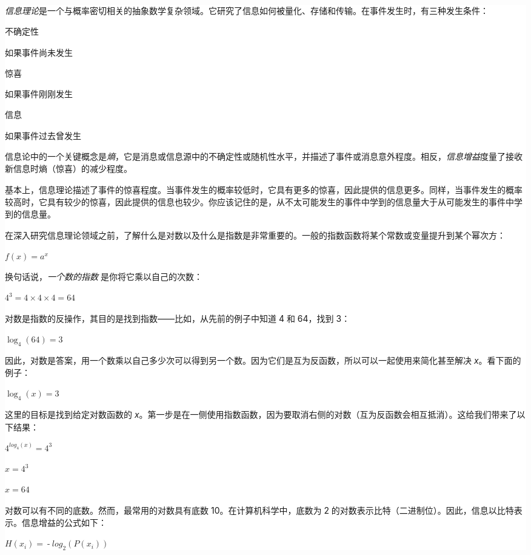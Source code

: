 *信息理论*是一个与概率密切相关的抽象数学复杂领域。它研究了信息如何被量化、存储和传输。在事件发生时，有三种发生条件：

不确定性

如果事件尚未发生

惊喜

如果事件刚刚发生

信息

如果事件过去曾发生

信息论中的一个关键概念是*熵*，它是消息或信息源中的不确定性或随机性水平，并描述了事件或消息意外程度。相反，*信息增益*度量了接收新信息时熵（惊喜）的减少程度。

基本上，信息理论描述了事件的惊喜程度。当事件发生的概率较低时，它具有更多的惊喜，因此提供的信息更多。同样，当事件发生的概率较高时，它具有较少的惊喜，因此提供的信息也较少。你应该记住的是，从不太可能发生的事件中学到的信息量大于从可能发生的事件中学到的信息量。

在深入研究信息理论领域之前，了解什么是对数以及什么是指数是非常重要的。一般的指数函数将某个常数或变量提升到某个幂次方：

<math alttext="f left-parenthesis x right-parenthesis equals a Superscript x"><mrow><mi>f</mi> <mrow><mo>(</mo> <mi>x</mi> <mo>)</mo></mrow> <mo>=</mo> <msup><mi>a</mi> <mi>x</mi></msup></mrow></math>

换句话说，*一个数的指数* 是你将它乘以自己的次数：

<math alttext="4 cubed equals 4 times 4 times 4 equals 64"><mrow><msup><mn>4</mn> <mn>3</mn></msup> <mo>=</mo> <mn>4</mn> <mo>×</mo> <mn>4</mn> <mo>×</mo> <mn>4</mn> <mo>=</mo> <mn>64</mn></mrow></math>

对数是指数的反操作，其目的是找到指数——比如，从先前的例子中知道 4 和 64，找到 3：

<math alttext="log Subscript 4 Baseline left-parenthesis 64 right-parenthesis equals 3"><mrow><msub><mo form="prefix">log</mo> <mn>4</mn></msub> <mrow><mo>(</mo> <mn>64</mn> <mo>)</mo></mrow> <mo>=</mo> <mn>3</mn></mrow></math>

因此，对数是答案，用一个数乘以自己多少次可以得到另一个数。因为它们是互为反函数，所以可以一起使用来简化甚至解决 *x*。看下面的例子：

<math alttext="log Subscript 4 Baseline left-parenthesis x right-parenthesis equals 3"><mrow><msub><mo form="prefix">log</mo> <mn>4</mn></msub> <mrow><mo>(</mo> <mi>x</mi> <mo>)</mo></mrow> <mo>=</mo> <mn>3</mn></mrow></math>

这里的目标是找到给定对数函数的 *x*。第一步是在一侧使用指数函数，因为要取消右侧的对数（互为反函数会相互抵消）。这给我们带来了以下结果：

<math alttext="4 Superscript l o g 4 left-parenthesis x right-parenthesis Baseline equals 4 cubed"><mrow><msup><mn>4</mn> <mrow><mi>l</mi><mi>o</mi><msub><mi>g</mi> <mn>4</mn></msub> <mrow><mo>(</mo><mi>x</mi><mo>)</mo></mrow></mrow></msup> <mo>=</mo> <msup><mn>4</mn> <mn>3</mn></msup></mrow></math>

<math alttext="x equals 4 cubed"><mrow><mi>x</mi> <mo>=</mo> <msup><mn>4</mn> <mn>3</mn></msup></mrow></math>

<math alttext="x equals 64"><mrow><mi>x</mi> <mo>=</mo> <mn>64</mn></mrow></math>

对数可以有不同的底数。然而，最常用的对数具有底数 10。在计算机科学中，底数为 2 的对数表示比特（二进制位）。因此，信息以比特表示。信息增益的公式如下：

<math alttext="upper H left-parenthesis x Subscript i Baseline right-parenthesis equals minus l o g 2 left-parenthesis upper P left-parenthesis x Subscript i Baseline right-parenthesis right-parenthesis"><mrow><mi>H</mi> <mrow><mo>(</mo> <msub><mi>x</mi> <mi>i</mi></msub> <mo>)</mo></mrow> <mo>=</mo> <mo>-</mo> <mi>l</mi> <mi>o</mi> <msub><mi>g</mi> <mn>2</mn></msub> <mrow><mo>(</mo> <mi>P</mi> <mrow><mo>(</mo> <msub><mi>x</mi> <mi>i</mi></msub> <mo>)</mo></mrow> <mo>)</mo></mrow></mrow></math>
